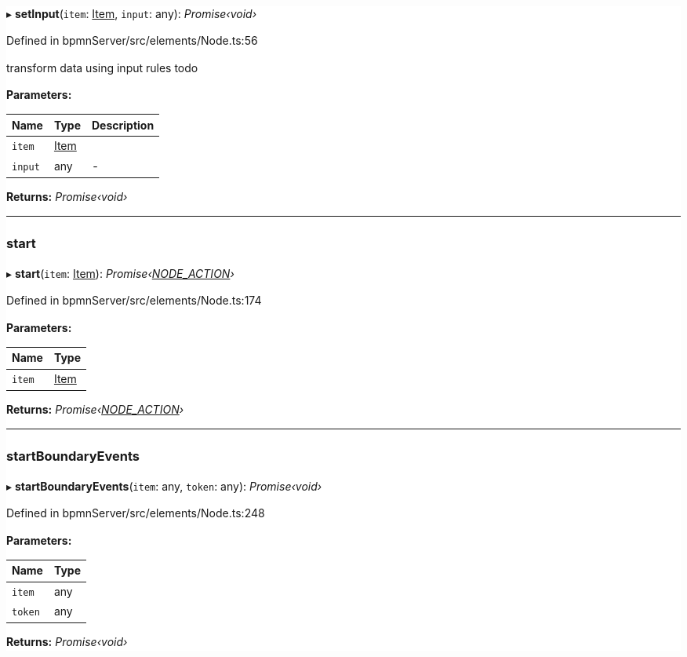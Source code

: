 ▸ **setInput**(`item`: [Item](item.md), `input`: any): *Promise‹void›*

Defined in bpmnServer/src/elements/Node.ts:56

transform data using input rules
todo

**Parameters:**

Name | Type | Description |
------ | ------ | ------ |
`item` | [Item](item.md) |   |
`input` | any | - |

**Returns:** *Promise‹void›*

___

###  start

▸ **start**(`item`: [Item](item.md)): *Promise‹[NODE_ACTION](../enums/node_action.md)›*

Defined in bpmnServer/src/elements/Node.ts:174

**Parameters:**

Name | Type |
------ | ------ |
`item` | [Item](item.md) |

**Returns:** *Promise‹[NODE_ACTION](../enums/node_action.md)›*

___

###  startBoundaryEvents

▸ **startBoundaryEvents**(`item`: any, `token`: any): *Promise‹void›*

Defined in bpmnServer/src/elements/Node.ts:248

**Parameters:**

Name | Type |
------ | ------ |
`item` | any |
`token` | any |

**Returns:** *Promise‹void›*
